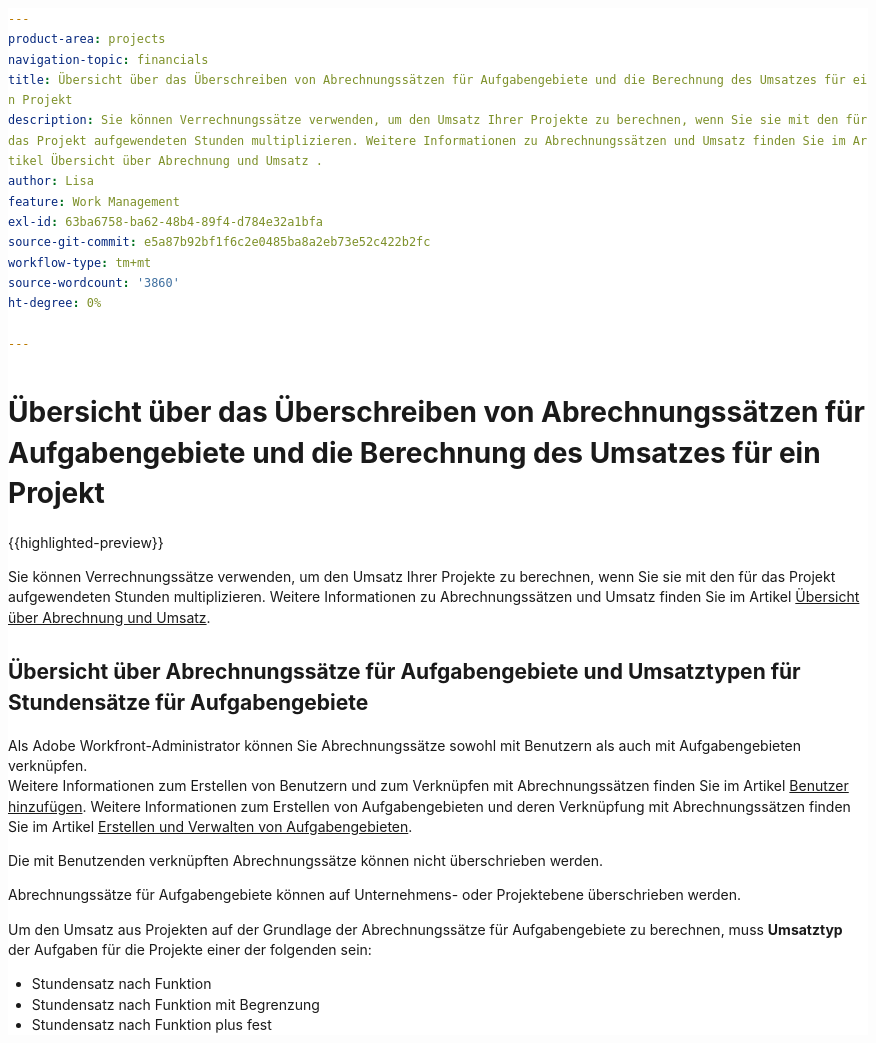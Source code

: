 ```yaml
---
product-area: projects
navigation-topic: financials
title: Übersicht über das Überschreiben von Abrechnungssätzen für Aufgabengebiete und die Berechnung des Umsatzes für ein Projekt
description: Sie können Verrechnungssätze verwenden, um den Umsatz Ihrer Projekte zu berechnen, wenn Sie sie mit den für das Projekt aufgewendeten Stunden multiplizieren. Weitere Informationen zu Abrechnungssätzen und Umsatz finden Sie im Artikel Übersicht über Abrechnung und Umsatz .
author: Lisa
feature: Work Management
exl-id: 63ba6758-ba62-48b4-89f4-d784e32a1bfa
source-git-commit: e5a87b92bf1f6c2e0485ba8a2eb73e52c422b2fc
workflow-type: tm+mt
source-wordcount: '3860'
ht-degree: 0%

---
```


# Übersicht über das Überschreiben von Abrechnungssätzen für Aufgabengebiete und die Berechnung des Umsatzes für ein Projekt

{{highlighted-preview}}

Sie können Verrechnungssätze verwenden, um den Umsatz Ihrer Projekte zu berechnen, wenn Sie sie mit den für das Projekt aufgewendeten Stunden multiplizieren. Weitere Informationen zu Abrechnungssätzen und Umsatz finden Sie im Artikel [Übersicht über Abrechnung und Umsatz](../../../manage-work/projects/project-finances/billing-and-revenue-overview.md).



## Übersicht über Abrechnungssätze für Aufgabengebiete und Umsatztypen für Stundensätze für Aufgabengebiete

Als Adobe Workfront-Administrator können Sie Abrechnungssätze sowohl mit Benutzern als auch mit Aufgabengebieten verknüpfen.\
Weitere Informationen zum Erstellen von Benutzern und zum Verknüpfen mit Abrechnungssätzen finden Sie im Artikel [Benutzer hinzufügen](../../../administration-and-setup/add-users/create-and-manage-users/add-users.md). Weitere Informationen zum Erstellen von Aufgabengebieten und deren Verknüpfung mit Abrechnungssätzen finden Sie im Artikel [Erstellen und Verwalten von Aufgabengebieten](../../../administration-and-setup/set-up-workfront/organizational-setup/create-manage-job-roles.md).

Die mit Benutzenden verknüpften Abrechnungssätze können nicht überschrieben werden.

Abrechnungssätze für Aufgabengebiete können auf Unternehmens- oder Projektebene überschrieben werden.

Um den Umsatz aus Projekten auf der Grundlage der Abrechnungssätze für Aufgabengebiete zu berechnen, muss **Umsatztyp** der Aufgaben für die Projekte einer der folgenden sein:

* Stundensatz nach Funktion
* Stundensatz nach Funktion mit Begrenzung
* Stundensatz nach Funktion plus fest
